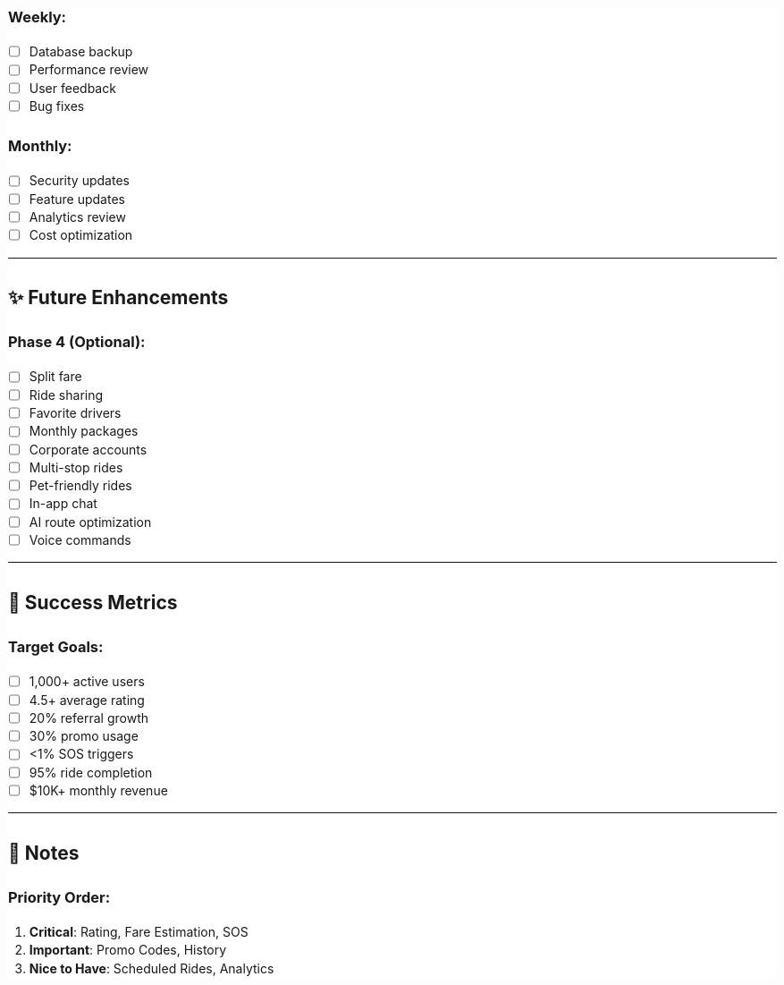 ### Weekly:
- [ ] Database backup
- [ ] Performance review
- [ ] User feedback
- [ ] Bug fixes

### Monthly:
- [ ] Security updates
- [ ] Feature updates
- [ ] Analytics review
- [ ] Cost optimization

---

## ✨ Future Enhancements

### Phase 4 (Optional):
- [ ] Split fare
- [ ] Ride sharing
- [ ] Favorite drivers
- [ ] Monthly packages
- [ ] Corporate accounts
- [ ] Multi-stop rides
- [ ] Pet-friendly rides
- [ ] In-app chat
- [ ] AI route optimization
- [ ] Voice commands

---

## 🎊 Success Metrics

### Target Goals:
- [ ] 1,000+ active users
- [ ] 4.5+ average rating
- [ ] 20% referral growth
- [ ] 30% promo usage
- [ ] <1% SOS triggers
- [ ] 95% ride completion
- [ ] $10K+ monthly revenue

---

## 📝 Notes

### Priority Order:
1. **Critical**: Rating, Fare Estimation, SOS
2. **Important**: Promo Codes, History
3. **Nice to Have**: Scheduled Rides, Analytics
